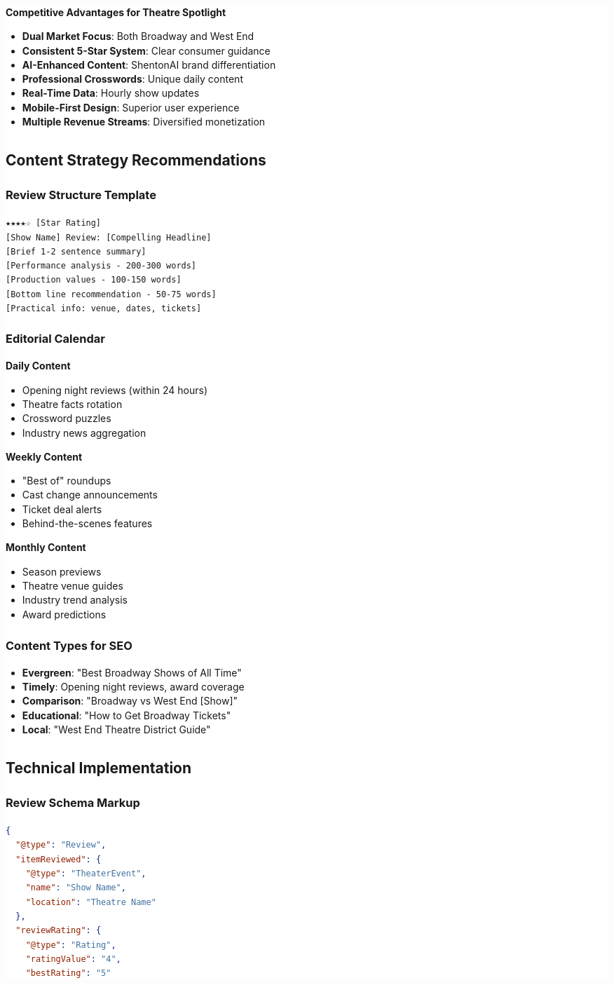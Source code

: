 **Competitive Advantages for Theatre Spotlight**
- **Dual Market Focus**: Both Broadway and West End
- **Consistent 5-Star System**: Clear consumer guidance
- **AI-Enhanced Content**: ShentonAI brand differentiation
- **Professional Crosswords**: Unique daily content
- **Real-Time Data**: Hourly show updates
- **Mobile-First Design**: Superior user experience
- **Multiple Revenue Streams**: Diversified monetization

## Content Strategy Recommendations

### Review Structure Template
```
★★★★☆ [Star Rating]
[Show Name] Review: [Compelling Headline]
[Brief 1-2 sentence summary]
[Performance analysis - 200-300 words]
[Production values - 100-150 words]
[Bottom line recommendation - 50-75 words]
[Practical info: venue, dates, tickets]
```

### Editorial Calendar
**Daily Content**
- Opening night reviews (within 24 hours)
- Theatre facts rotation
- Crossword puzzles
- Industry news aggregation

**Weekly Content**
- "Best of" roundups
- Cast change announcements
- Ticket deal alerts
- Behind-the-scenes features

**Monthly Content**
- Season previews
- Theatre venue guides
- Industry trend analysis
- Award predictions

### Content Types for SEO
- **Evergreen**: "Best Broadway Shows of All Time"
- **Timely**: Opening night reviews, award coverage
- **Comparison**: "Broadway vs West End [Show]"
- **Educational**: "How to Get Broadway Tickets"
- **Local**: "West End Theatre District Guide"

## Technical Implementation

### Review Schema Markup
```json
{
  "@type": "Review",
  "itemReviewed": {
    "@type": "TheaterEvent",
    "name": "Show Name",
    "location": "Theatre Name"
  },
  "reviewRating": {
    "@type": "Rating",
    "ratingValue": "4",
    "bestRating": "5"
```
